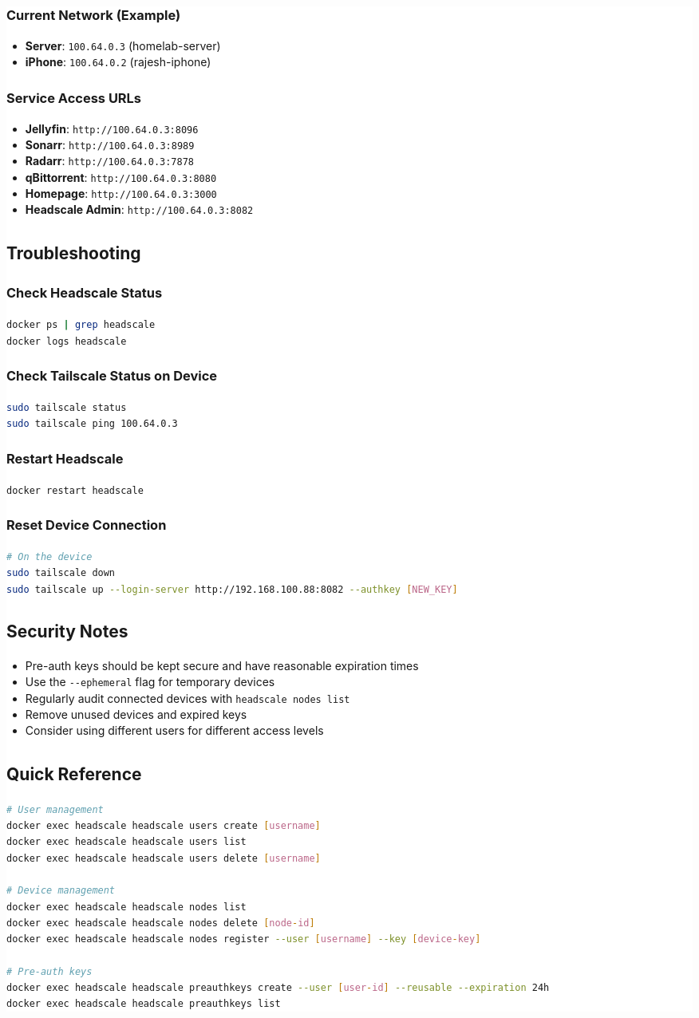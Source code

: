 ### Current Network (Example)
- **Server**: `100.64.0.3` (homelab-server)
- **iPhone**: `100.64.0.2` (rajesh-iphone)

### Service Access URLs
- **Jellyfin**: `http://100.64.0.3:8096`
- **Sonarr**: `http://100.64.0.3:8989`
- **Radarr**: `http://100.64.0.3:7878`
- **qBittorrent**: `http://100.64.0.3:8080`
- **Homepage**: `http://100.64.0.3:3000`
- **Headscale Admin**: `http://100.64.0.3:8082`

## Troubleshooting

### Check Headscale Status
```bash
docker ps | grep headscale
docker logs headscale
```

### Check Tailscale Status on Device
```bash
sudo tailscale status
sudo tailscale ping 100.64.0.3
```

### Restart Headscale
```bash
docker restart headscale
```

### Reset Device Connection
```bash
# On the device
sudo tailscale down
sudo tailscale up --login-server http://192.168.100.88:8082 --authkey [NEW_KEY]
```

## Security Notes

- Pre-auth keys should be kept secure and have reasonable expiration times
- Use the `--ephemeral` flag for temporary devices
- Regularly audit connected devices with `headscale nodes list`
- Remove unused devices and expired keys
- Consider using different users for different access levels

## Quick Reference

```bash
# User management
docker exec headscale headscale users create [username]
docker exec headscale headscale users list
docker exec headscale headscale users delete [username]

# Device management
docker exec headscale headscale nodes list
docker exec headscale headscale nodes delete [node-id]
docker exec headscale headscale nodes register --user [username] --key [device-key]

# Pre-auth keys
docker exec headscale headscale preauthkeys create --user [user-id] --reusable --expiration 24h
docker exec headscale headscale preauthkeys list
```